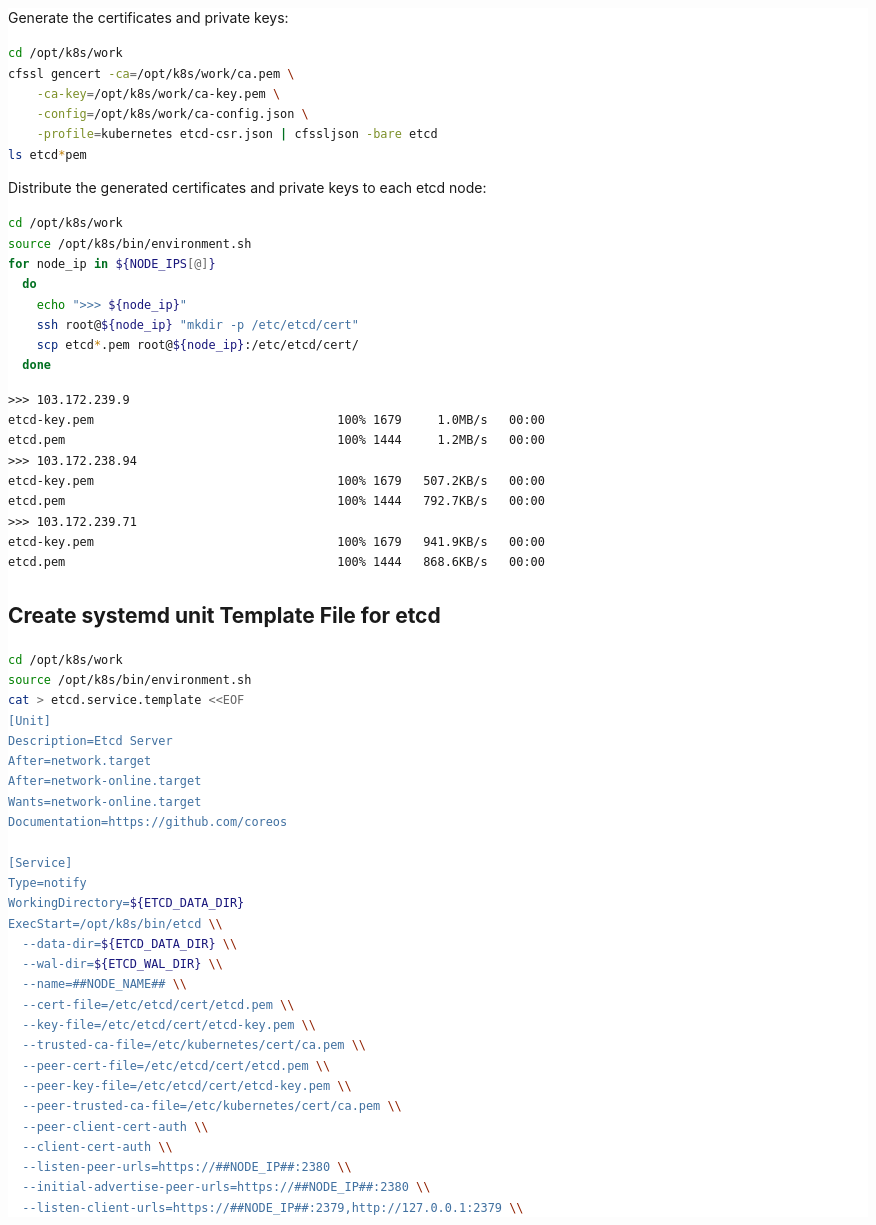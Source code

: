 Generate the certificates and private keys:

``` bash
cd /opt/k8s/work
cfssl gencert -ca=/opt/k8s/work/ca.pem \
    -ca-key=/opt/k8s/work/ca-key.pem \
    -config=/opt/k8s/work/ca-config.json \
    -profile=kubernetes etcd-csr.json | cfssljson -bare etcd
ls etcd*pem
```

Distribute the generated certificates and private keys to each etcd node:

``` bash
cd /opt/k8s/work
source /opt/k8s/bin/environment.sh
for node_ip in ${NODE_IPS[@]}
  do
    echo ">>> ${node_ip}"
    ssh root@${node_ip} "mkdir -p /etc/etcd/cert"
    scp etcd*.pem root@${node_ip}:/etc/etcd/cert/
  done
```

```
>>> 103.172.239.9
etcd-key.pem                                  100% 1679     1.0MB/s   00:00
etcd.pem                                      100% 1444     1.2MB/s   00:00
>>> 103.172.238.94
etcd-key.pem                                  100% 1679   507.2KB/s   00:00
etcd.pem                                      100% 1444   792.7KB/s   00:00
>>> 103.172.239.71
etcd-key.pem                                  100% 1679   941.9KB/s   00:00
etcd.pem                                      100% 1444   868.6KB/s   00:00
```

## Create systemd unit Template File for etcd

``` bash
cd /opt/k8s/work
source /opt/k8s/bin/environment.sh
cat > etcd.service.template <<EOF
[Unit]
Description=Etcd Server
After=network.target
After=network-online.target
Wants=network-online.target
Documentation=https://github.com/coreos

[Service]
Type=notify
WorkingDirectory=${ETCD_DATA_DIR}
ExecStart=/opt/k8s/bin/etcd \\
  --data-dir=${ETCD_DATA_DIR} \\
  --wal-dir=${ETCD_WAL_DIR} \\
  --name=##NODE_NAME## \\
  --cert-file=/etc/etcd/cert/etcd.pem \\
  --key-file=/etc/etcd/cert/etcd-key.pem \\
  --trusted-ca-file=/etc/kubernetes/cert/ca.pem \\
  --peer-cert-file=/etc/etcd/cert/etcd.pem \\
  --peer-key-file=/etc/etcd/cert/etcd-key.pem \\
  --peer-trusted-ca-file=/etc/kubernetes/cert/ca.pem \\
  --peer-client-cert-auth \\
  --client-cert-auth \\
  --listen-peer-urls=https://##NODE_IP##:2380 \\
  --initial-advertise-peer-urls=https://##NODE_IP##:2380 \\
  --listen-client-urls=https://##NODE_IP##:2379,http://127.0.0.1:2379 \\
```